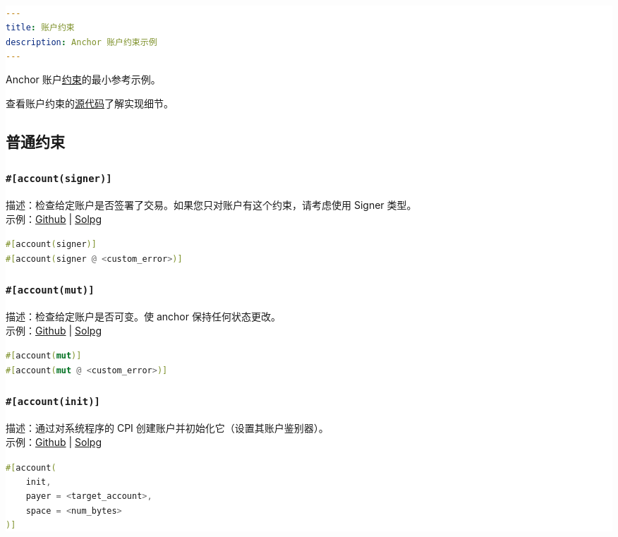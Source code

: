 ```yaml
---
title: 账户约束
description: Anchor 账户约束示例
---
```


Anchor 账户[约束](https://docs.rs/anchor-lang/latest/anchor_lang/derive.Accounts.html)的最小参考示例。

查看账户约束的[源代码](https://github.com/coral-xyz/anchor/blob/0e5285aecdf410fa0779b7cd09a47f235882c156/lang/syn/src/codegen/accounts/constraints.rs)了解实现细节。

## 普通约束

### `#[account(signer)]`

描述：检查给定账户是否签署了交易。如果您只对账户有这个约束，请考虑使用 Signer 类型。  
示例：[Github](https://github.com/solana-developers/anchor-examples/tree/main/account-constraints/signer)
|
[Solpg](https://beta.solpg.io/https://github.com/solana-developers/anchor-examples/tree/main/account-constraints/signer)

```rust title="attribute"
#[account(signer)]
#[account(signer @ <custom_error>)]
```

### `#[account(mut)]`

描述：检查给定账户是否可变。使 anchor 保持任何状态更改。  
示例：[Github](https://github.com/solana-developers/anchor-examples/tree/main/account-constraints/mut)
|
[Solpg](https://beta.solpg.io/https://github.com/solana-developers/anchor-examples/tree/main/account-constraints/mut)

```rust title="attribute"
#[account(mut)]
#[account(mut @ <custom_error>)]
```

### `#[account(init)]`

描述：通过对系统程序的 CPI 创建账户并初始化它（设置其账户鉴别器）。  
示例：[Github](https://github.com/solana-developers/anchor-examples/tree/main/account-constraints/init)
|
[Solpg](https://beta.solpg.io/https://github.com/solana-developers/anchor-examples/tree/main/account-constraints/init)

```rust title="attribute"
#[account(
    init,
    payer = <target_account>,
    space = <num_bytes>
)]
```
